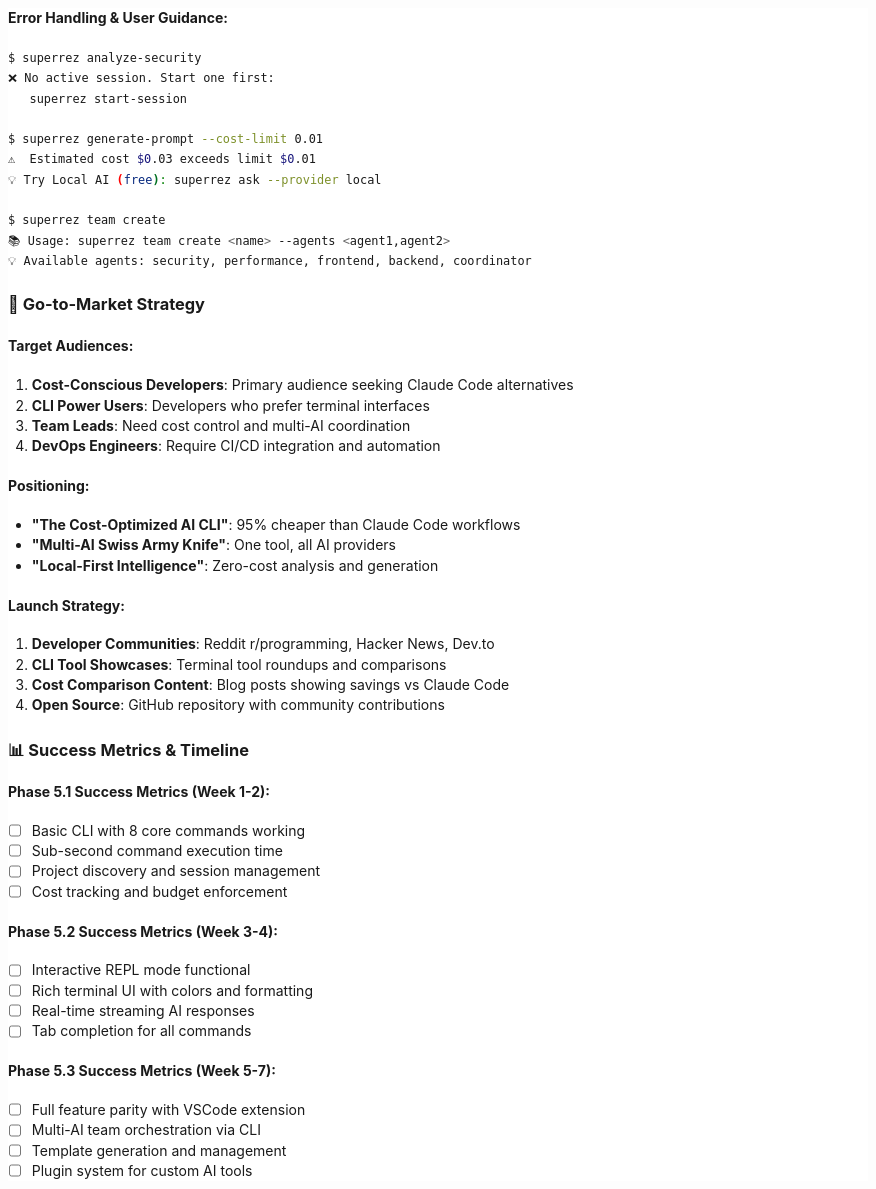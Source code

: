 #### **Error Handling & User Guidance:**
```bash
$ superrez analyze-security
❌ No active session. Start one first:
   superrez start-session
   
$ superrez generate-prompt --cost-limit 0.01
⚠️  Estimated cost $0.03 exceeds limit $0.01
💡 Try Local AI (free): superrez ask --provider local

$ superrez team create
📚 Usage: superrez team create <name> --agents <agent1,agent2>
💡 Available agents: security, performance, frontend, backend, coordinator
```

### 🚀 **Go-to-Market Strategy**

#### **Target Audiences:**
1. **Cost-Conscious Developers**: Primary audience seeking Claude Code alternatives
2. **CLI Power Users**: Developers who prefer terminal interfaces
3. **Team Leads**: Need cost control and multi-AI coordination
4. **DevOps Engineers**: Require CI/CD integration and automation

#### **Positioning:**
- **"The Cost-Optimized AI CLI"**: 95% cheaper than Claude Code workflows
- **"Multi-AI Swiss Army Knife"**: One tool, all AI providers
- **"Local-First Intelligence"**: Zero-cost analysis and generation

#### **Launch Strategy:**
1. **Developer Communities**: Reddit r/programming, Hacker News, Dev.to
2. **CLI Tool Showcases**: Terminal tool roundups and comparisons
3. **Cost Comparison Content**: Blog posts showing savings vs Claude Code
4. **Open Source**: GitHub repository with community contributions

### 📊 **Success Metrics & Timeline**

#### **Phase 5.1 Success Metrics (Week 1-2):**
- [ ] Basic CLI with 8 core commands working
- [ ] Sub-second command execution time
- [ ] Project discovery and session management
- [ ] Cost tracking and budget enforcement

#### **Phase 5.2 Success Metrics (Week 3-4):**  
- [ ] Interactive REPL mode functional
- [ ] Rich terminal UI with colors and formatting
- [ ] Real-time streaming AI responses
- [ ] Tab completion for all commands

#### **Phase 5.3 Success Metrics (Week 5-7):**
- [ ] Full feature parity with VSCode extension
- [ ] Multi-AI team orchestration via CLI
- [ ] Template generation and management
- [ ] Plugin system for custom AI tools
